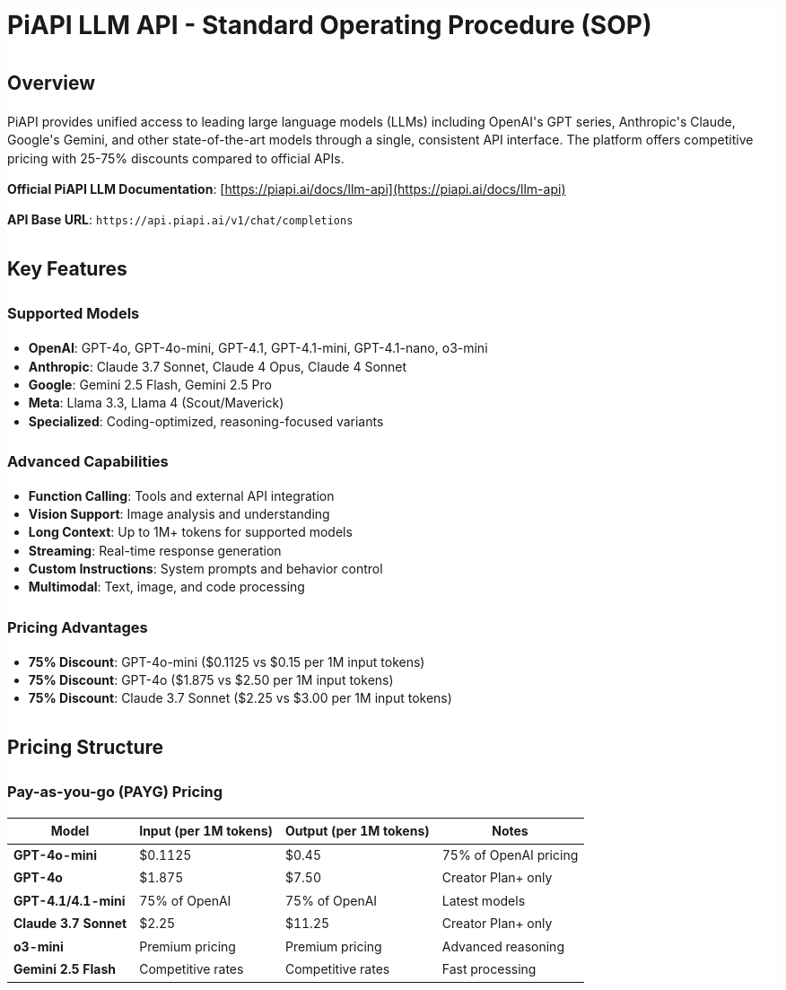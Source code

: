 # PiAPI LLM API - Standard Operating Procedure (SOP)

## Overview

PiAPI provides unified access to leading large language models (LLMs) including OpenAI's GPT series, Anthropic's Claude, Google's Gemini, and other state-of-the-art models through a single, consistent API interface. The platform offers competitive pricing with 25-75% discounts compared to official APIs.

**Official PiAPI LLM Documentation**: [https://piapi.ai/docs/llm-api](https://piapi.ai/docs/llm-api)

**API Base URL**: `https://api.piapi.ai/v1/chat/completions`

## Key Features

### Supported Models
- **OpenAI**: GPT-4o, GPT-4o-mini, GPT-4.1, GPT-4.1-mini, GPT-4.1-nano, o3-mini
- **Anthropic**: Claude 3.7 Sonnet, Claude 4 Opus, Claude 4 Sonnet
- **Google**: Gemini 2.5 Flash, Gemini 2.5 Pro
- **Meta**: Llama 3.3, Llama 4 (Scout/Maverick)
- **Specialized**: Coding-optimized, reasoning-focused variants

### Advanced Capabilities
- **Function Calling**: Tools and external API integration
- **Vision Support**: Image analysis and understanding
- **Long Context**: Up to 1M+ tokens for supported models
- **Streaming**: Real-time response generation
- **Custom Instructions**: System prompts and behavior control
- **Multimodal**: Text, image, and code processing

### Pricing Advantages
- **75% Discount**: GPT-4o-mini ($0.1125 vs $0.15 per 1M input tokens)
- **75% Discount**: GPT-4o ($1.875 vs $2.50 per 1M input tokens)
- **75% Discount**: Claude 3.7 Sonnet ($2.25 vs $3.00 per 1M input tokens)

## Pricing Structure

### Pay-as-you-go (PAYG) Pricing

| Model | Input (per 1M tokens) | Output (per 1M tokens) | Notes |
|-------|----------------------|------------------------|--------|
| **GPT-4o-mini** | $0.1125 | $0.45 | 75% of OpenAI pricing |
| **GPT-4o** | $1.875 | $7.50 | Creator Plan+ only |
| **GPT-4.1/4.1-mini** | 75% of OpenAI | 75% of OpenAI | Latest models |
| **Claude 3.7 Sonnet** | $2.25 | $11.25 | Creator Plan+ only |
| **o3-mini** | Premium pricing | Premium pricing | Advanced reasoning |
| **Gemini 2.5 Flash** | Competitive rates | Competitive rates | Fast processing |
